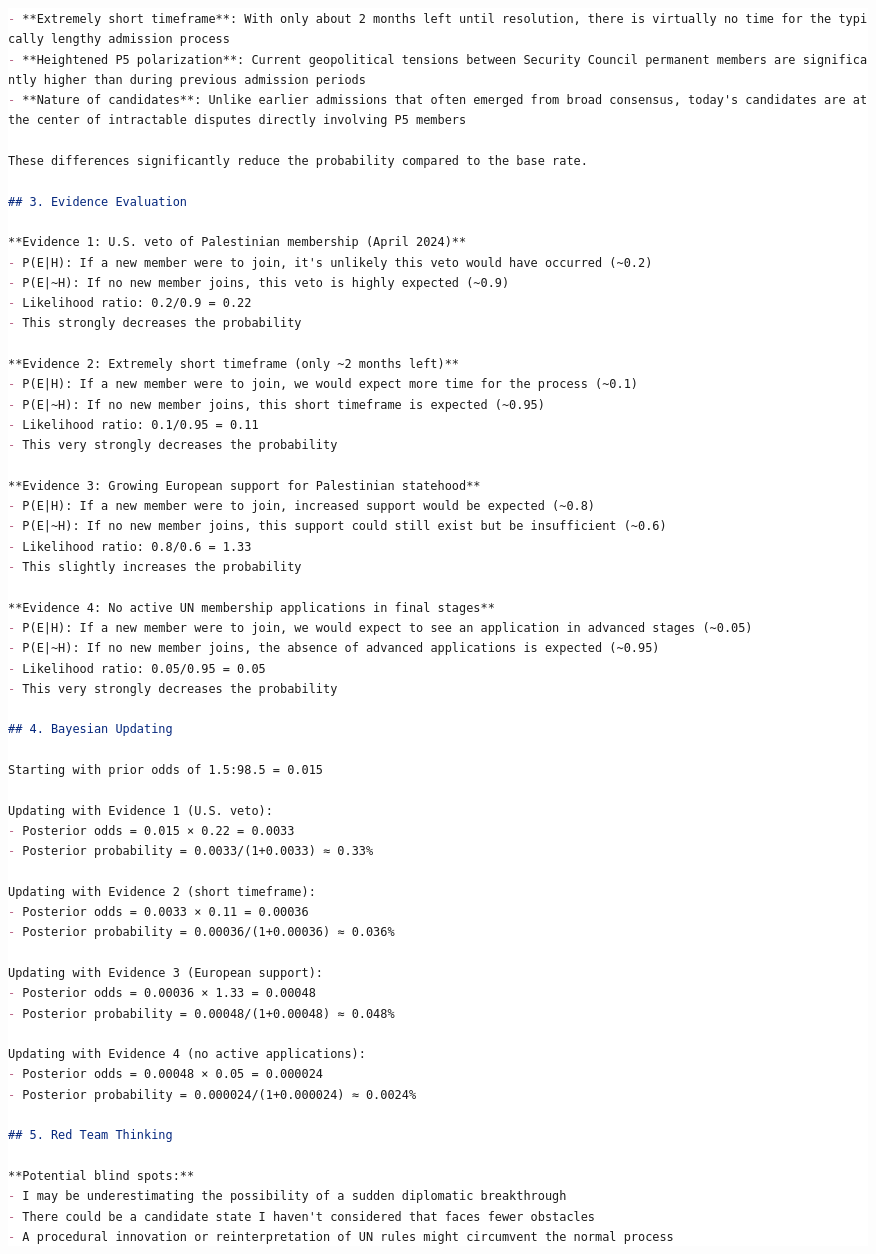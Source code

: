 ```md
- **Extremely short timeframe**: With only about 2 months left until resolution, there is virtually no time for the typically lengthy admission process
- **Heightened P5 polarization**: Current geopolitical tensions between Security Council permanent members are significantly higher than during previous admission periods
- **Nature of candidates**: Unlike earlier admissions that often emerged from broad consensus, today's candidates are at the center of intractable disputes directly involving P5 members

These differences significantly reduce the probability compared to the base rate.

## 3. Evidence Evaluation

**Evidence 1: U.S. veto of Palestinian membership (April 2024)**
- P(E|H): If a new member were to join, it's unlikely this veto would have occurred (~0.2)
- P(E|~H): If no new member joins, this veto is highly expected (~0.9)
- Likelihood ratio: 0.2/0.9 = 0.22
- This strongly decreases the probability

**Evidence 2: Extremely short timeframe (only ~2 months left)**
- P(E|H): If a new member were to join, we would expect more time for the process (~0.1)
- P(E|~H): If no new member joins, this short timeframe is expected (~0.95)
- Likelihood ratio: 0.1/0.95 = 0.11
- This very strongly decreases the probability

**Evidence 3: Growing European support for Palestinian statehood**
- P(E|H): If a new member were to join, increased support would be expected (~0.8)
- P(E|~H): If no new member joins, this support could still exist but be insufficient (~0.6)
- Likelihood ratio: 0.8/0.6 = 1.33
- This slightly increases the probability

**Evidence 4: No active UN membership applications in final stages**
- P(E|H): If a new member were to join, we would expect to see an application in advanced stages (~0.05)
- P(E|~H): If no new member joins, the absence of advanced applications is expected (~0.95)
- Likelihood ratio: 0.05/0.95 = 0.05
- This very strongly decreases the probability

## 4. Bayesian Updating

Starting with prior odds of 1.5:98.5 = 0.015

Updating with Evidence 1 (U.S. veto):
- Posterior odds = 0.015 × 0.22 = 0.0033
- Posterior probability = 0.0033/(1+0.0033) ≈ 0.33%

Updating with Evidence 2 (short timeframe):
- Posterior odds = 0.0033 × 0.11 = 0.00036
- Posterior probability = 0.00036/(1+0.00036) ≈ 0.036%

Updating with Evidence 3 (European support):
- Posterior odds = 0.00036 × 1.33 = 0.00048
- Posterior probability = 0.00048/(1+0.00048) ≈ 0.048%

Updating with Evidence 4 (no active applications):
- Posterior odds = 0.00048 × 0.05 = 0.000024
- Posterior probability = 0.000024/(1+0.000024) ≈ 0.0024%

## 5. Red Team Thinking

**Potential blind spots:**
- I may be underestimating the possibility of a sudden diplomatic breakthrough
- There could be a candidate state I haven't considered that faces fewer obstacles
- A procedural innovation or reinterpretation of UN rules might circumvent the normal process

```